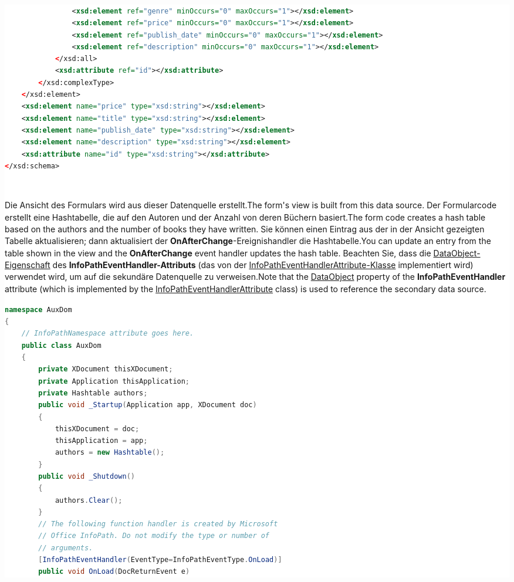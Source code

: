 ```xml
                <xsd:element ref="genre" minOccurs="0" maxOccurs="1"></xsd:element>
                <xsd:element ref="price" minOccurs="0" maxOccurs="1"></xsd:element>
                <xsd:element ref="publish_date" minOccurs="0" maxOccurs="1"></xsd:element>
                <xsd:element ref="description" minOccurs="0" maxOccurs="1"></xsd:element>
            </xsd:all>
            <xsd:attribute ref="id"></xsd:attribute>
        </xsd:complexType>
    </xsd:element>
    <xsd:element name="price" type="xsd:string"></xsd:element>
    <xsd:element name="title" type="xsd:string"></xsd:element>
    <xsd:element name="publish_date" type="xsd:string"></xsd:element>
    <xsd:element name="description" type="xsd:string"></xsd:element>
    <xsd:attribute name="id" type="xsd:string"></xsd:attribute>
</xsd:schema>

```

<br/>

<span data-ttu-id="2a21f-144">Die Ansicht des Formulars wird aus dieser Datenquelle erstellt.</span><span class="sxs-lookup"><span data-stu-id="2a21f-144">The form's view is built from this data source.</span></span> <span data-ttu-id="2a21f-145">Der Formularcode erstellt eine Hashtabelle, die auf den Autoren und der Anzahl von deren Büchern basiert.</span><span class="sxs-lookup"><span data-stu-id="2a21f-145">The form code creates a hash table based on the authors and the number of books they have written.</span></span> <span data-ttu-id="2a21f-146">Sie können einen Eintrag aus der in der Ansicht gezeigten Tabelle aktualisieren; dann aktualisiert der **OnAfterChange**-Ereignishandler die Hashtabelle.</span><span class="sxs-lookup"><span data-stu-id="2a21f-146">You can update an entry from the table shown in the view and the **OnAfterChange** event handler updates the hash table.</span></span> <span data-ttu-id="2a21f-147">Beachten Sie, dass die [DataObject-Eigenschaft](https://msdn.microsoft.com/library/Microsoft.Office.Interop.InfoPath.SemiTrust.InfoPathEventHandlerAttribute.DataObject.aspx) des **InfoPathEventHandler-Attributs** (das von der [InfoPathEventHandlerAttribute-Klasse](https://msdn.microsoft.com/library/Microsoft.Office.Interop.InfoPath.SemiTrust.InfoPathEventHandlerAttribute.aspx) implementiert wird) verwendet wird, um auf die sekundäre Datenquelle zu verweisen.</span><span class="sxs-lookup"><span data-stu-id="2a21f-147">Note that the [DataObject](https://msdn.microsoft.com/library/Microsoft.Office.Interop.InfoPath.SemiTrust.InfoPathEventHandlerAttribute.DataObject.aspx) property of the **InfoPathEventHandler** attribute (which is implemented by the [InfoPathEventHandlerAttribute](https://msdn.microsoft.com/library/Microsoft.Office.Interop.InfoPath.SemiTrust.InfoPathEventHandlerAttribute.aspx) class) is used to reference the secondary data source.</span></span> 
  
```cs
namespace AuxDom
{
    // InfoPathNamespace attribute goes here.
    public class AuxDom
    {
        private XDocument thisXDocument;
        private Application thisApplication;
        private Hashtable authors;
        public void _Startup(Application app, XDocument doc)
        {
            thisXDocument = doc;
            thisApplication = app;
            authors = new Hashtable();
        }
        public void _Shutdown()
        {
            authors.Clear();
        }
        // The following function handler is created by Microsoft
        // Office InfoPath. Do not modify the type or number of
        // arguments. 
        [InfoPathEventHandler(EventType=InfoPathEventType.OnLoad)]
        public void OnLoad(DocReturnEvent e)
```